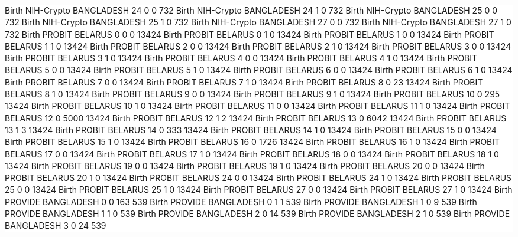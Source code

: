 Birth       NIH-Crypto       BANGLADESH                     24                 0        0     732
Birth       NIH-Crypto       BANGLADESH                     24                 1        0     732
Birth       NIH-Crypto       BANGLADESH                     25                 0        0     732
Birth       NIH-Crypto       BANGLADESH                     25                 1        0     732
Birth       NIH-Crypto       BANGLADESH                     27                 0        0     732
Birth       NIH-Crypto       BANGLADESH                     27                 1        0     732
Birth       PROBIT           BELARUS                        0                  0        0   13424
Birth       PROBIT           BELARUS                        0                  1        0   13424
Birth       PROBIT           BELARUS                        1                  0        0   13424
Birth       PROBIT           BELARUS                        1                  1        0   13424
Birth       PROBIT           BELARUS                        2                  0        0   13424
Birth       PROBIT           BELARUS                        2                  1        0   13424
Birth       PROBIT           BELARUS                        3                  0        0   13424
Birth       PROBIT           BELARUS                        3                  1        0   13424
Birth       PROBIT           BELARUS                        4                  0        0   13424
Birth       PROBIT           BELARUS                        4                  1        0   13424
Birth       PROBIT           BELARUS                        5                  0        0   13424
Birth       PROBIT           BELARUS                        5                  1        0   13424
Birth       PROBIT           BELARUS                        6                  0        0   13424
Birth       PROBIT           BELARUS                        6                  1        0   13424
Birth       PROBIT           BELARUS                        7                  0        0   13424
Birth       PROBIT           BELARUS                        7                  1        0   13424
Birth       PROBIT           BELARUS                        8                  0       23   13424
Birth       PROBIT           BELARUS                        8                  1        0   13424
Birth       PROBIT           BELARUS                        9                  0        0   13424
Birth       PROBIT           BELARUS                        9                  1        0   13424
Birth       PROBIT           BELARUS                        10                 0      295   13424
Birth       PROBIT           BELARUS                        10                 1        0   13424
Birth       PROBIT           BELARUS                        11                 0        0   13424
Birth       PROBIT           BELARUS                        11                 1        0   13424
Birth       PROBIT           BELARUS                        12                 0     5000   13424
Birth       PROBIT           BELARUS                        12                 1        2   13424
Birth       PROBIT           BELARUS                        13                 0     6042   13424
Birth       PROBIT           BELARUS                        13                 1        3   13424
Birth       PROBIT           BELARUS                        14                 0      333   13424
Birth       PROBIT           BELARUS                        14                 1        0   13424
Birth       PROBIT           BELARUS                        15                 0        0   13424
Birth       PROBIT           BELARUS                        15                 1        0   13424
Birth       PROBIT           BELARUS                        16                 0     1726   13424
Birth       PROBIT           BELARUS                        16                 1        0   13424
Birth       PROBIT           BELARUS                        17                 0        0   13424
Birth       PROBIT           BELARUS                        17                 1        0   13424
Birth       PROBIT           BELARUS                        18                 0        0   13424
Birth       PROBIT           BELARUS                        18                 1        0   13424
Birth       PROBIT           BELARUS                        19                 0        0   13424
Birth       PROBIT           BELARUS                        19                 1        0   13424
Birth       PROBIT           BELARUS                        20                 0        0   13424
Birth       PROBIT           BELARUS                        20                 1        0   13424
Birth       PROBIT           BELARUS                        24                 0        0   13424
Birth       PROBIT           BELARUS                        24                 1        0   13424
Birth       PROBIT           BELARUS                        25                 0        0   13424
Birth       PROBIT           BELARUS                        25                 1        0   13424
Birth       PROBIT           BELARUS                        27                 0        0   13424
Birth       PROBIT           BELARUS                        27                 1        0   13424
Birth       PROVIDE          BANGLADESH                     0                  0      163     539
Birth       PROVIDE          BANGLADESH                     0                  1        1     539
Birth       PROVIDE          BANGLADESH                     1                  0        9     539
Birth       PROVIDE          BANGLADESH                     1                  1        0     539
Birth       PROVIDE          BANGLADESH                     2                  0       14     539
Birth       PROVIDE          BANGLADESH                     2                  1        0     539
Birth       PROVIDE          BANGLADESH                     3                  0       24     539